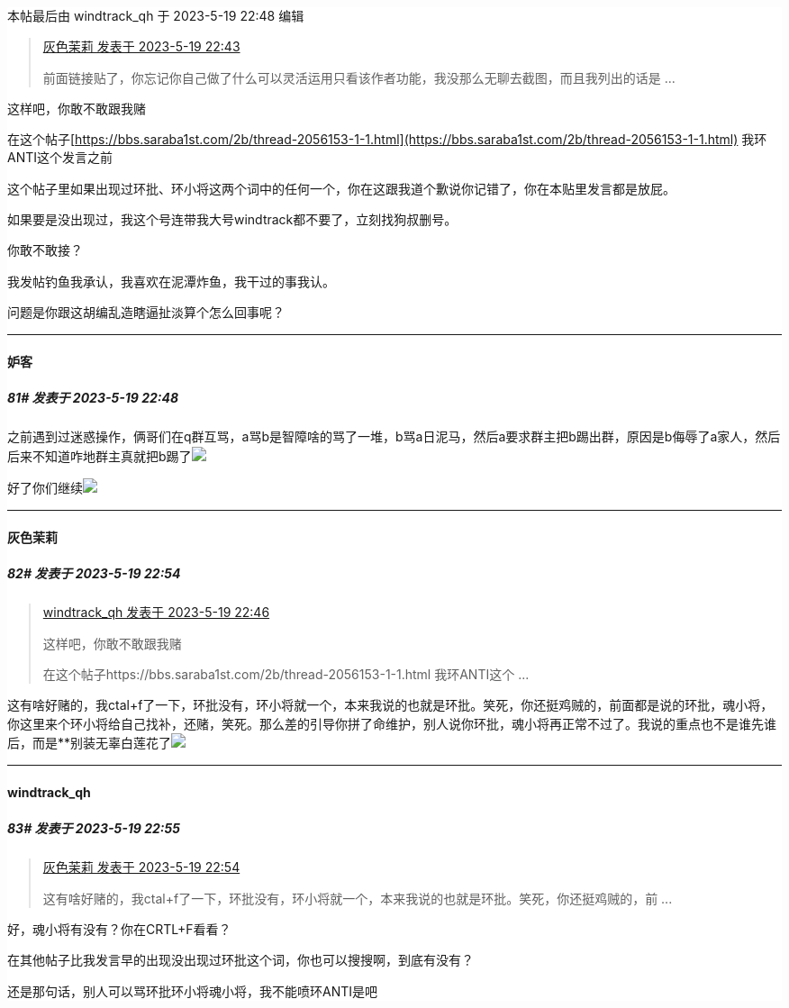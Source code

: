  本帖最后由 windtrack_qh 于 2023-5-19 22:48 编辑 
<blockquote><a href="httphttps://bbs.saraba1st.com/2b/forum.php?mod=redirect&amp;goto=findpost&amp;pid=60909819&amp;ptid=2135011" target="_blank">灰色茉莉 发表于 2023-5-19 22:43</a>

前面链接贴了，你忘记你自己做了什么可以灵活运用只看该作者功能，我没那么无聊去截图，而且我列出的话是 ...</blockquote>
这样吧，你敢不敢跟我赌

在这个帖子[https://bbs.saraba1st.com/2b/thread-2056153-1-1.html](https://bbs.saraba1st.com/2b/thread-2056153-1-1.html) 我环ANTI这个发言之前

这个帖子里如果出现过环批、环小将这两个词中的任何一个，你在这跟我道个歉说你记错了，你在本贴里发言都是放屁。

如果要是没出现过，我这个号连带我大号windtrack都不要了，立刻找狗叔删号。

你敢不敢接？

我发帖钓鱼我承认，我喜欢在泥潭炸鱼，我干过的事我认。

问题是你跟这胡编乱造瞎逼扯淡算个怎么回事呢？

*****

####  妒客  
##### 81#       发表于 2023-5-19 22:48

之前遇到过迷惑操作，俩哥们在q群互骂，a骂b是智障啥的骂了一堆，b骂a日泥马，然后a要求群主把b踢出群，原因是b侮辱了a家人，然后后来不知道咋地群主真就把b踢了<img src="https://static.saraba1st.com/image/smiley/face2017/001.png" referrerpolicy="no-referrer">

好了你们继续<img src="https://static.saraba1st.com/image/smiley/face2017/067.png" referrerpolicy="no-referrer">


*****

####  灰色茉莉  
##### 82#       发表于 2023-5-19 22:54

<blockquote><a href="httphttps://bbs.saraba1st.com/2b/forum.php?mod=redirect&amp;goto=findpost&amp;pid=60909863&amp;ptid=2135011" target="_blank">windtrack_qh 发表于 2023-5-19 22:46</a>

这样吧，你敢不敢跟我赌

在这个帖子https://bbs.saraba1st.com/2b/thread-2056153-1-1.html 我环ANTI这个 ...</blockquote>
这有啥好赌的，我ctal+f了一下，环批没有，环小将就一个，本来我说的也就是环批。笑死，你还挺鸡贼的，前面都是说的环批，魂小将，你这里来个环小将给自己找补，还赌，笑死。那么差的引导你拼了命维护，别人说你环批，魂小将再正常不过了。我说的重点也不是谁先谁后，而是**别装无辜白莲花了<img src="https://static.saraba1st.com/image/smiley/face2017/252.png" referrerpolicy="no-referrer">

*****

####  windtrack_qh  
##### 83#       发表于 2023-5-19 22:55

<blockquote><a href="httphttps://bbs.saraba1st.com/2b/forum.php?mod=redirect&amp;goto=findpost&amp;pid=60909937&amp;ptid=2135011" target="_blank">灰色茉莉 发表于 2023-5-19 22:54</a>

这有啥好赌的，我ctal+f了一下，环批没有，环小将就一个，本来我说的也就是环批。笑死，你还挺鸡贼的，前 ...</blockquote>
好，魂小将有没有？你在CRTL+F看看？

在其他帖子比我发言早的出现没出现过环批这个词，你也可以搜搜啊，到底有没有？

还是那句话，别人可以骂环批环小将魂小将，我不能喷环ANTI是吧
